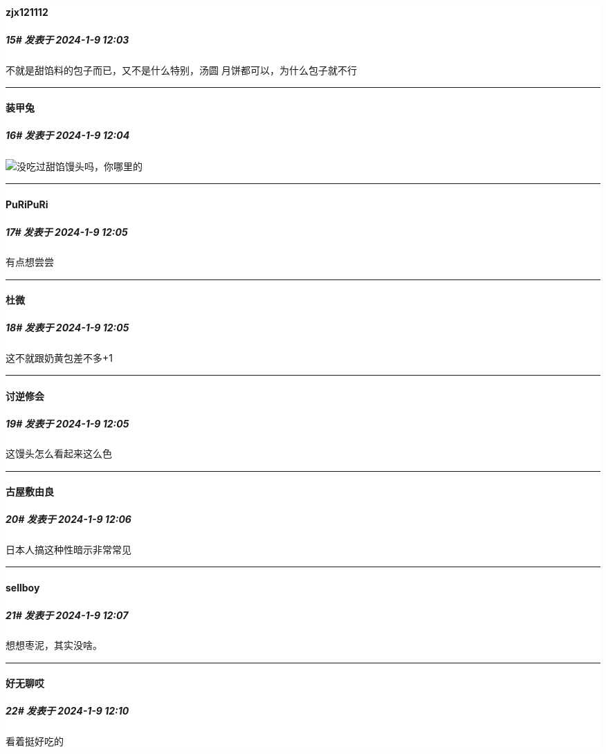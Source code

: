 ####  zjx121112  
##### 15#       发表于 2024-1-9 12:03

不就是甜馅料的包子而已，又不是什么特别，汤圆 月饼都可以，为什么包子就不行

*****

####  装甲兔  
##### 16#       发表于 2024-1-9 12:04

<img src="https://static.saraba1st.com/image/smiley/face2017/067.png" referrerpolicy="no-referrer">没吃过甜馅馒头吗，你哪里的

*****

####  PuRiPuRi  
##### 17#       发表于 2024-1-9 12:05

有点想尝尝

*****

####  杜微  
##### 18#       发表于 2024-1-9 12:05

这不就跟奶黄包差不多+1

*****

####  讨逆修会  
##### 19#       发表于 2024-1-9 12:05

这馒头怎么看起来这么色

*****

####  古屋敷由良  
##### 20#       发表于 2024-1-9 12:06

日本人搞这种性暗示非常常见

*****

####  sellboy  
##### 21#       发表于 2024-1-9 12:07

想想枣泥，其实没啥。

*****

####  好无聊哎  
##### 22#       发表于 2024-1-9 12:10

看着挺好吃的
